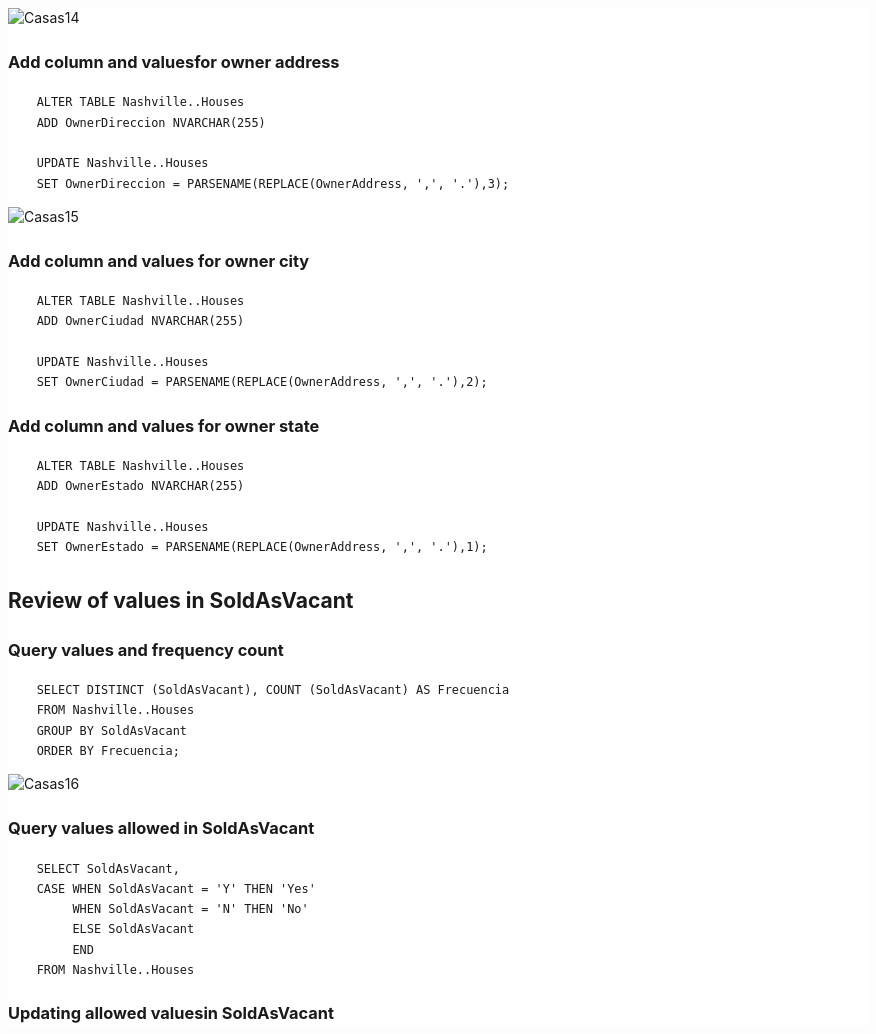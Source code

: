 ![Casas14](https://user-images.githubusercontent.com/124479181/217111831-f2b1c132-c259-48ae-9fa3-724d4c394b96.png)



### Add column and values ​​for owner address

		ALTER TABLE Nashville..Houses
		ADD OwnerDireccion NVARCHAR(255)

		UPDATE Nashville..Houses
		SET OwnerDireccion = PARSENAME(REPLACE(OwnerAddress, ',', '.'),3);
		
![Casas15](https://user-images.githubusercontent.com/124479181/217111883-bb7f59be-78a5-418b-a73e-105cbf91f455.png)


### Add column and values ​​for owner city

		ALTER TABLE Nashville..Houses
		ADD OwnerCiudad NVARCHAR(255)

		UPDATE Nashville..Houses
		SET OwnerCiudad = PARSENAME(REPLACE(OwnerAddress, ',', '.'),2);


### Add column and values ​​for owner state

		ALTER TABLE Nashville..Houses
		ADD OwnerEstado NVARCHAR(255)

		UPDATE Nashville..Houses
		SET OwnerEstado = PARSENAME(REPLACE(OwnerAddress, ',', '.'),1);


##  Review of values ​​in SoldAsVacant
### Query values ​​and frequency count

		SELECT DISTINCT (SoldAsVacant), COUNT (SoldAsVacant) AS Frecuencia
		FROM Nashville..Houses
		GROUP BY SoldAsVacant
		ORDER BY Frecuencia;
		
![Casas16](https://user-images.githubusercontent.com/124479181/217111886-15e5bc76-4c48-4ef0-ba26-376bf2da9312.png)

### Query values ​​allowed in SoldAsVacant

		SELECT SoldAsVacant, 
		CASE WHEN SoldAsVacant = 'Y' THEN 'Yes'
			 WHEN SoldAsVacant = 'N' THEN 'No'
			 ELSE SoldAsVacant
			 END
		FROM Nashville..Houses

### Updating allowed values ​​in SoldAsVacant

